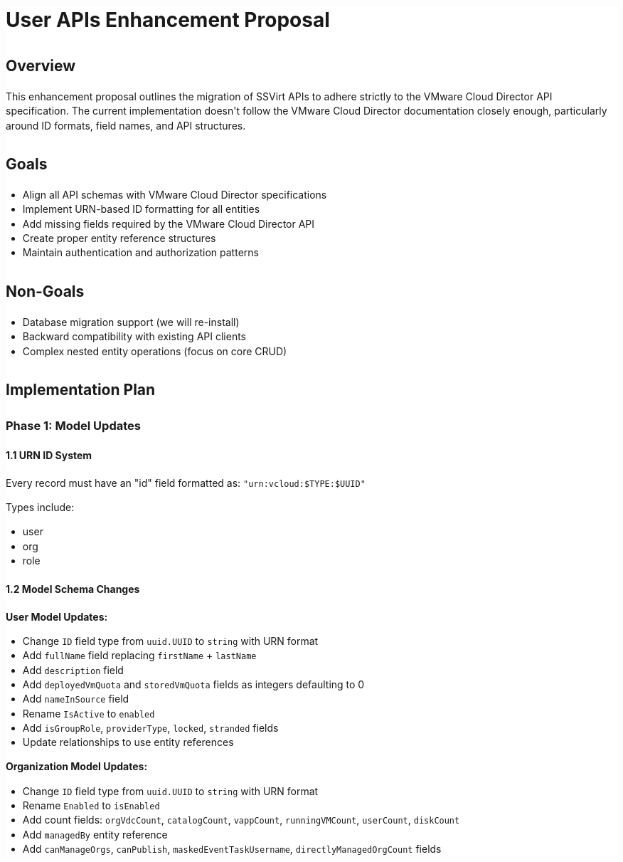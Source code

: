 # User APIs Enhancement Proposal

## Overview

This enhancement proposal outlines the migration of SSVirt APIs to adhere strictly to the VMware Cloud Director API specification. The current implementation doesn't follow the VMware Cloud Director documentation closely enough, particularly around ID formats, field names, and API structures.

## Goals

- Align all API schemas with VMware Cloud Director specifications
- Implement URN-based ID formatting for all entities
- Add missing fields required by the VMware Cloud Director API
- Create proper entity reference structures
- Maintain authentication and authorization patterns

## Non-Goals

- Database migration support (we will re-install)
- Backward compatibility with existing API clients
- Complex nested entity operations (focus on core CRUD)

## Implementation Plan

### Phase 1: Model Updates

#### 1.1 URN ID System
Every record must have an "id" field formatted as: `"urn:vcloud:$TYPE:$UUID"`

Types include:
- user
- org  
- role

#### 1.2 Model Schema Changes

**User Model Updates:**
- Change `ID` field type from `uuid.UUID` to `string` with URN format
- Add `fullName` field replacing `firstName` + `lastName`
- Add `description` field
- Add `deployedVmQuota` and `storedVmQuota` fields as integers defaulting to 0
- Add `nameInSource` field
- Rename `IsActive` to `enabled`
- Add `isGroupRole`, `providerType`, `locked`, `stranded` fields
- Update relationships to use entity references

**Organization Model Updates:**
- Change `ID` field type from `uuid.UUID` to `string` with URN format
- Rename `Enabled` to `isEnabled`
- Add count fields: `orgVdcCount`, `catalogCount`, `vappCount`, `runningVMCount`, `userCount`, `diskCount`
- Add `managedBy` entity reference
- Add `canManageOrgs`, `canPublish`, `maskedEventTaskUsername`, `directlyManagedOrgCount` fields

